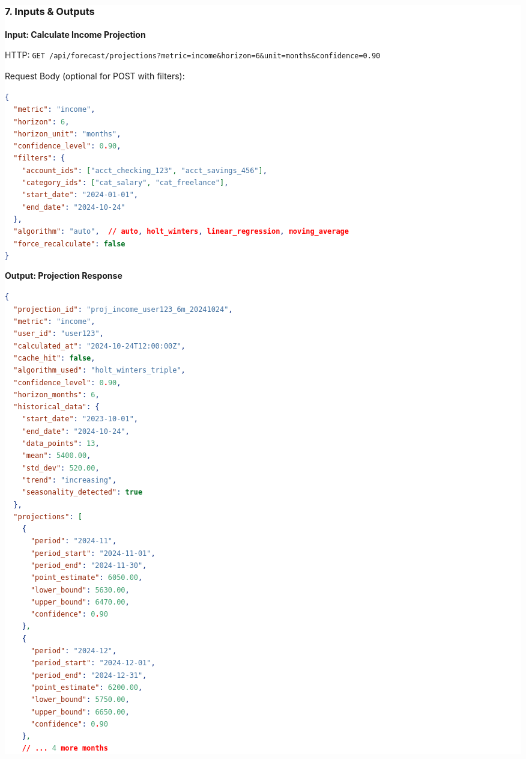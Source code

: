
### 7. Inputs & Outputs

**Input: Calculate Income Projection**

HTTP: `GET /api/forecast/projections?metric=income&horizon=6&unit=months&confidence=0.90`

Request Body (optional for POST with filters):
```json
{
  "metric": "income",
  "horizon": 6,
  "horizon_unit": "months",
  "confidence_level": 0.90,
  "filters": {
    "account_ids": ["acct_checking_123", "acct_savings_456"],
    "category_ids": ["cat_salary", "cat_freelance"],
    "start_date": "2024-01-01",
    "end_date": "2024-10-24"
  },
  "algorithm": "auto",  // auto, holt_winters, linear_regression, moving_average
  "force_recalculate": false
}
```

**Output: Projection Response**

```json
{
  "projection_id": "proj_income_user123_6m_20241024",
  "metric": "income",
  "user_id": "user123",
  "calculated_at": "2024-10-24T12:00:00Z",
  "cache_hit": false,
  "algorithm_used": "holt_winters_triple",
  "confidence_level": 0.90,
  "horizon_months": 6,
  "historical_data": {
    "start_date": "2023-10-01",
    "end_date": "2024-10-24",
    "data_points": 13,
    "mean": 5400.00,
    "std_dev": 520.00,
    "trend": "increasing",
    "seasonality_detected": true
  },
  "projections": [
    {
      "period": "2024-11",
      "period_start": "2024-11-01",
      "period_end": "2024-11-30",
      "point_estimate": 6050.00,
      "lower_bound": 5630.00,
      "upper_bound": 6470.00,
      "confidence": 0.90
    },
    {
      "period": "2024-12",
      "period_start": "2024-12-01",
      "period_end": "2024-12-31",
      "point_estimate": 6200.00,
      "lower_bound": 5750.00,
      "upper_bound": 6650.00,
      "confidence": 0.90
    },
    // ... 4 more months
```